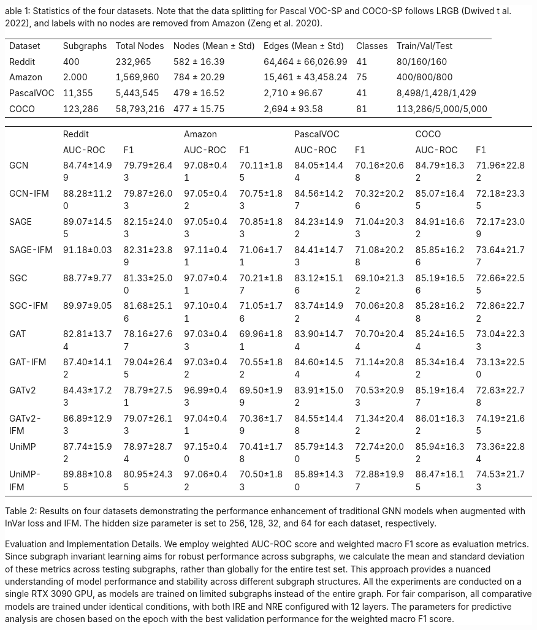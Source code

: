 able 1: Statistics of the four datasets. Note that the data splitting for Pascal VOC-SP and COCO-SP follows LRGB (Dwived t al. 2022), and labels with no nodes are removed from Amazon (Zeng et al. 2020).   

<html><body><table><tr><td>Dataset</td><td>Subgraphs</td><td>Total Nodes</td><td>Nodes (Mean ± Std)</td><td>Edges (Mean ± Std)</td><td>Classes</td><td>Train/Val/Test</td></tr><tr><td>Reddit</td><td>400</td><td>232,965</td><td>582 ± 16.39</td><td>64,464 ± 66,026.99</td><td>41</td><td>80/160/160</td></tr><tr><td>Amazon</td><td>2.000</td><td>1,569,960</td><td>784 ± 20.29</td><td>15,461 ± 43,458.24</td><td>75</td><td>400/800/800</td></tr><tr><td>PascalVOC</td><td>11,355</td><td>5,443,545</td><td>479 ± 16.52</td><td>2,710 ± 96.67</td><td>41</td><td>8,498/1,428/1,429</td></tr><tr><td>COCO</td><td>123,286</td><td>58,793,216</td><td>477 ± 15.75</td><td>2,694 ± 93.58</td><td>81</td><td>113,286/5,000/5,000</td></tr></table></body></html>

<html><body><table><tr><td rowspan="2"></td><td colspan="2">Reddit</td><td colspan="2">Amazon</td><td colspan="2">PascalVOC</td><td colspan="2">COCO</td></tr><tr><td>AUC-ROC</td><td>F1</td><td>AUC-ROC</td><td>F1</td><td>AUC-ROC</td><td>F1</td><td>AUC-ROC</td><td>F1</td></tr><tr><td>GCN</td><td>84.74±14.99</td><td>79.79±26.43</td><td>97.08±0.41</td><td>70.11±1.85</td><td>84.05±14.44</td><td>70.16±20.68</td><td>84.79±16.32</td><td>71.96±22.82</td></tr><tr><td>GCN-IFM</td><td>88.28±11.20</td><td>79.87±26.03</td><td>97.05±0.42</td><td>70.75±1.83</td><td>84.56±14.27</td><td>70.32±20.26</td><td>85.07±16.45</td><td>72.18±23.35</td></tr><tr><td>SAGE</td><td>89.07±14.55</td><td>82.15±24.03</td><td>97.05±0.43</td><td>70.85±1.83</td><td>84.23±14.92</td><td>71.04±20.33</td><td>84.91±16.62</td><td>72.17±23.09</td></tr><tr><td>SAGE-IFM</td><td>91.18±0.03</td><td>82.31±23.89</td><td>97.11±0.41</td><td>71.06±1.71</td><td>84.41±14.73</td><td>71.08±20.28</td><td>85.85±16.26</td><td>73.64±21.77</td></tr><tr><td>SGC</td><td>88.77±9.77</td><td>81.33±25.00</td><td>97.07±0.41</td><td>70.21±1.87</td><td>83.12±15.16</td><td>69.10±21.32</td><td>85.19±16.56</td><td>72.66±22.55</td></tr><tr><td>SGC-IFM</td><td>89.97±9.05</td><td>81.68±25.16</td><td>97.10±0.41</td><td>71.05±1.76</td><td>83.74±14.92</td><td>70.06±20.84</td><td>85.28±16.28</td><td>72.86±22.72</td></tr><tr><td>GAT</td><td>82.81±13.74</td><td>78.16±27.67</td><td>97.03±0.43</td><td>69.96±1.81</td><td>83.90±14.74</td><td>70.70±20.44</td><td>85.24±16.54</td><td>73.04±22.33</td></tr><tr><td>GAT-IFM</td><td>87.40±14.12</td><td>79.04±26.45</td><td>97.03±0.42</td><td>70.55±1.82</td><td>84.60±14.54</td><td>71.14±20.84</td><td>85.34±16.42</td><td>73.13±22.50</td></tr><tr><td>GATv2</td><td>84.43±17.23</td><td>78.79±27.51</td><td>96.99±0.43</td><td>69.50±1.99</td><td>83.91±15.02</td><td>70.53±20.93</td><td>85.19±16.47</td><td>72.63±22.78</td></tr><tr><td>GATv2-IFM</td><td>86.89±12.93</td><td>79.07±26.13</td><td>97.04±0.41</td><td>70.36±1.79</td><td>84.55±14.48</td><td>71.34±20.42</td><td>86.01±16.32</td><td>74.19±21.65</td></tr><tr><td>UniMP</td><td>87.74±15.92</td><td>78.97±28.74</td><td>97.15±0.40</td><td>70.41±1.78</td><td>85.79±14.30</td><td>72.74±20.05</td><td>85.94±16.32</td><td>73.36±22.84</td></tr><tr><td>UniMP-IFM</td><td>89.88±10.85</td><td>80.95±24.35</td><td>97.06±0.42</td><td>70.50±1.83</td><td>85.89±14.30</td><td>72.88±19.97</td><td>86.47±16.15</td><td>74.53±21.73</td></tr></table></body></html>

Table 2: Results on four datasets demonstrating the performance enhancement of traditional GNN models when augmented with InVar loss and IFM. The hidden size parameter is set to 256, 128, 32, and 64 for each dataset, respectively.

Evaluation and Implementation Details. We employ weighted AUC-ROC score and weighted macro F1 score as evaluation metrics. Since subgraph invariant learning aims for robust performance across subgraphs, we calculate the mean and standard deviation of these metrics across testing subgraphs, rather than globally for the entire test set. This approach provides a nuanced understanding of model performance and stability across different subgraph structures. All the experiments are conducted on a single RTX 3090 GPU, as models are trained on limited subgraphs instead of the entire graph. For fair comparison, all comparative models are trained under identical conditions, with both IRE and NRE configured with 12 layers. The parameters for predictive analysis are chosen based on the epoch with the best validation performance for the weighted macro F1 score.
